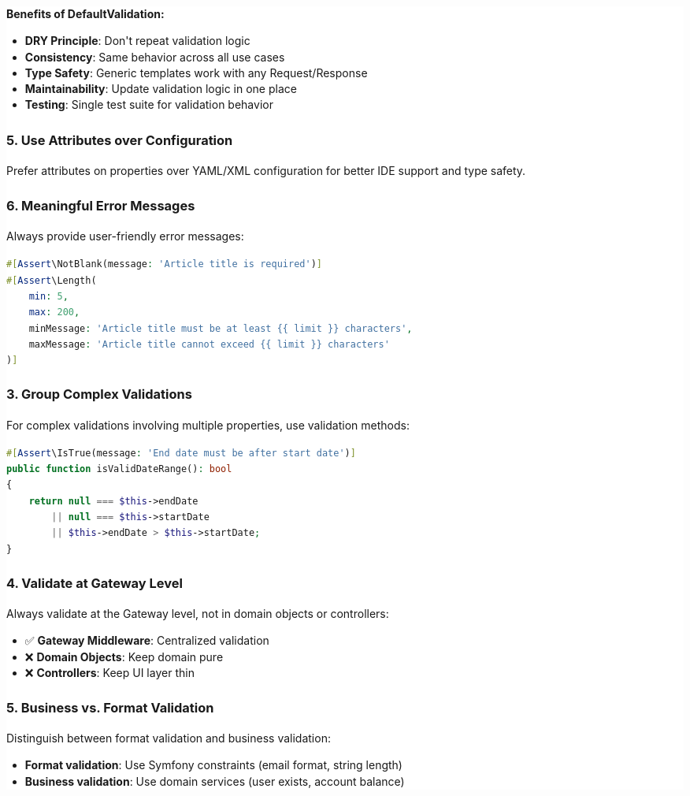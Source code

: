 ```php
```

**Benefits of DefaultValidation:**
- **DRY Principle**: Don't repeat validation logic
- **Consistency**: Same behavior across all use cases
- **Type Safety**: Generic templates work with any Request/Response
- **Maintainability**: Update validation logic in one place
- **Testing**: Single test suite for validation behavior

### 5. Use Attributes over Configuration

Prefer attributes on properties over YAML/XML configuration for better IDE support and type safety.

### 6. Meaningful Error Messages

Always provide user-friendly error messages:

```php
#[Assert\NotBlank(message: 'Article title is required')]
#[Assert\Length(
    min: 5,
    max: 200,
    minMessage: 'Article title must be at least {{ limit }} characters',
    maxMessage: 'Article title cannot exceed {{ limit }} characters'
)]
```

### 3. Group Complex Validations

For complex validations involving multiple properties, use validation methods:

```php
#[Assert\IsTrue(message: 'End date must be after start date')]
public function isValidDateRange(): bool
{
    return null === $this->endDate 
        || null === $this->startDate 
        || $this->endDate > $this->startDate;
}
```

### 4. Validate at Gateway Level

Always validate at the Gateway level, not in domain objects or controllers:
- ✅ **Gateway Middleware**: Centralized validation
- ❌ **Domain Objects**: Keep domain pure
- ❌ **Controllers**: Keep UI layer thin

### 5. Business vs. Format Validation

Distinguish between format validation and business validation:
- **Format validation**: Use Symfony constraints (email format, string length)
- **Business validation**: Use domain services (user exists, account balance)
